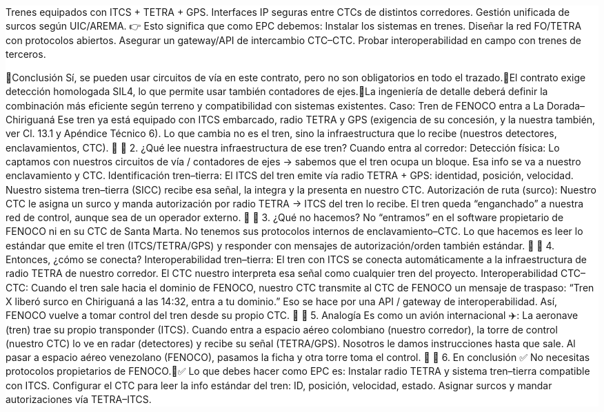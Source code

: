 Trenes equipados con ITCS + TETRA + GPS.
Interfaces IP seguras entre CTCs de distintos corredores.
Gestión unificada de surcos según UIC/AREMA.
👉 Esto significa que como EPC debemos:
Instalar los sistemas en trenes.
Diseñar la red FO/TETRA con protocolos abiertos.
Asegurar un gateway/API de intercambio CTC–CTC.
Probar interoperabilidad en campo con trenes de terceros.

Conclusión
Sí, se pueden usar circuitos de vía en este contrato, pero no son obligatorios en todo el trazado.El contrato exige detección homologada SIL4, lo que permite usar también contadores de ejes.La ingeniería de detalle deberá definir la combinación más eficiente según terreno y compatibilidad con sistemas existentes.
Caso: Tren de FENOCO entra a La Dorada–Chiriguaná
Ese tren ya está equipado con ITCS embarcado, radio TETRA y GPS (exigencia de su concesión, y la nuestra también, ver Cl. 13.1 y Apéndice Técnico 6).
Lo que cambia no es el tren, sino la infraestructura que lo recibe (nuestros detectores, enclavamientos, CTC).

📌 2. ¿Qué lee nuestra infraestructura de ese tren?
Cuando entra al corredor:
Detección física:
Lo captamos con nuestros circuitos de vía / contadores de ejes → sabemos que el tren ocupa un bloque.
Esa info se va a nuestro enclavamiento y CTC.
Identificación tren–tierra:
El ITCS del tren emite vía radio TETRA + GPS: identidad, posición, velocidad.
Nuestro sistema tren–tierra (SICC) recibe esa señal, la integra y la presenta en nuestro CTC.
Autorización de ruta (surco):
Nuestro CTC le asigna un surco y manda autorización por radio TETRA → ITCS del tren lo recibe.
El tren queda “enganchado” a nuestra red de control, aunque sea de un operador externo.

📌 3. ¿Qué no hacemos?
No “entramos” en el software propietario de FENOCO ni en su CTC de Santa Marta.
No tenemos sus protocolos internos de enclavamiento–CTC.
Lo que hacemos es leer lo estándar que emite el tren (ITCS/TETRA/GPS) y responder con mensajes de autorización/orden también estándar.

📌 4. Entonces, ¿cómo se conecta?
Interoperabilidad tren–tierra:
El tren con ITCS se conecta automáticamente a la infraestructura de radio TETRA de nuestro corredor.
El CTC nuestro interpreta esa señal como cualquier tren del proyecto.
Interoperabilidad CTC–CTC:
Cuando el tren sale hacia el dominio de FENOCO, nuestro CTC transmite al CTC de FENOCO un mensaje de traspaso:
“Tren X liberó surco en Chiriguaná a las 14:32, entra a tu dominio.”
Eso se hace por una API / gateway de interoperabilidad.
Así, FENOCO vuelve a tomar control del tren desde su propio CTC.

📌 5. Analogía
Es como un avión internacional ✈️:
La aeronave (tren) trae su propio transponder (ITCS).
Cuando entra a espacio aéreo colombiano (nuestro corredor), la torre de control (nuestro CTC) lo ve en radar (detectores) y recibe su señal (TETRA/GPS).
Nosotros le damos instrucciones hasta que sale.
Al pasar a espacio aéreo venezolano (FENOCO), pasamos la ficha y otra torre toma el control.

📌 6. En conclusión
✅ No necesitas protocolos propietarios de FENOCO.✅ Lo que debes hacer como EPC es:
Instalar radio TETRA y sistema tren–tierra compatible con ITCS.
Configurar el CTC para leer la info estándar del tren: ID, posición, velocidad, estado.
Asignar surcos y mandar autorizaciones vía TETRA–ITCS.